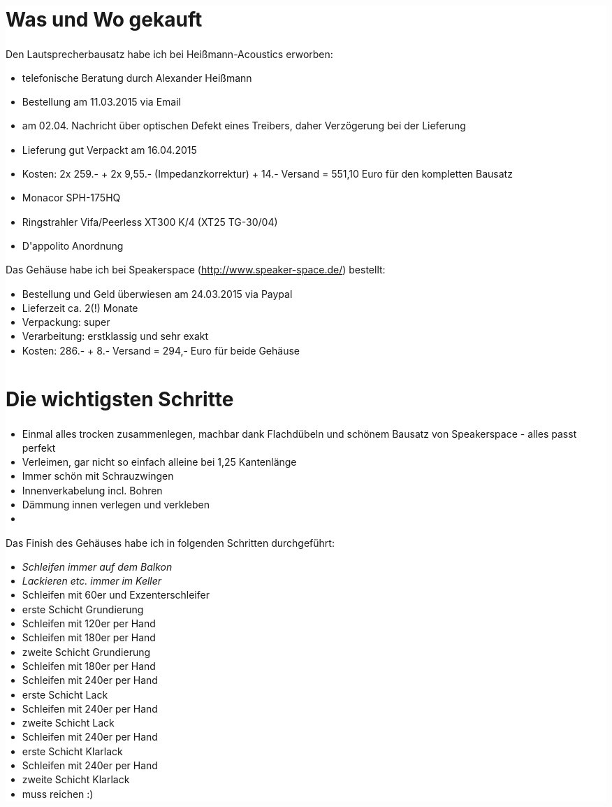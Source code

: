 # Was und Wo gekauft

Den Lautsprecherbausatz habe ich bei Heißmann-Acoustics erworben:

- telefonische Beratung durch Alexander Heißmann
- Bestellung am 11.03.2015 via Email
- am 02.04. Nachricht über optischen Defekt eines Treibers, daher Verzögerung bei der Lieferung
- Lieferung gut Verpackt am 16.04.2015
- Kosten: 2x 259.- + 2x 9,55.- (Impedanzkorrektur) + 14.- Versand = 551,10 Euro für den kompletten Bausatz

- Monacor SPH-175HQ
- Ringstrahler Vifa/Peerless XT300 K/4 (XT25 TG-30/04)
- D'appolito Anordnung

Das Gehäuse habe ich bei Speakerspace (http://www.speaker-space.de/) bestellt:

- Bestellung und Geld überwiesen am 24.03.2015 via Paypal
- Lieferzeit ca. 2(!) Monate
- Verpackung: super
- Verarbeitung: erstklassig und sehr exakt
- Kosten: 286.- + 8.- Versand = 294,- Euro für beide Gehäuse

# Die wichtigsten Schritte

- Einmal alles trocken zusammenlegen, machbar dank Flachdübeln und schönem Bausatz von Speakerspace - alles passt perfekt
- Verleimen, gar nicht so einfach alleine bei 1,25 Kantenlänge
- Immer schön mit Schrauzwingen
- Innenverkabelung incl. Bohren
- Dämmung innen verlegen und verkleben
- 

Das Finish des Gehäuses habe ich in folgenden Schritten durchgeführt:

- *Schleifen immer auf dem Balkon*
- *Lackieren etc. immer im Keller*
- Schleifen mit 60er und Exzenterschleifer
- erste Schicht Grundierung
- Schleifen mit 120er per Hand
- Schleifen mit 180er per Hand
- zweite Schicht Grundierung
- Schleifen mit 180er per Hand
- Schleifen mit 240er per Hand
- erste Schicht Lack
- Schleifen mit 240er per Hand
- zweite Schicht Lack
- Schleifen mit 240er per Hand
- erste Schicht Klarlack
- Schleifen mit 240er per Hand
- zweite Schicht Klarlack
- muss reichen :)
